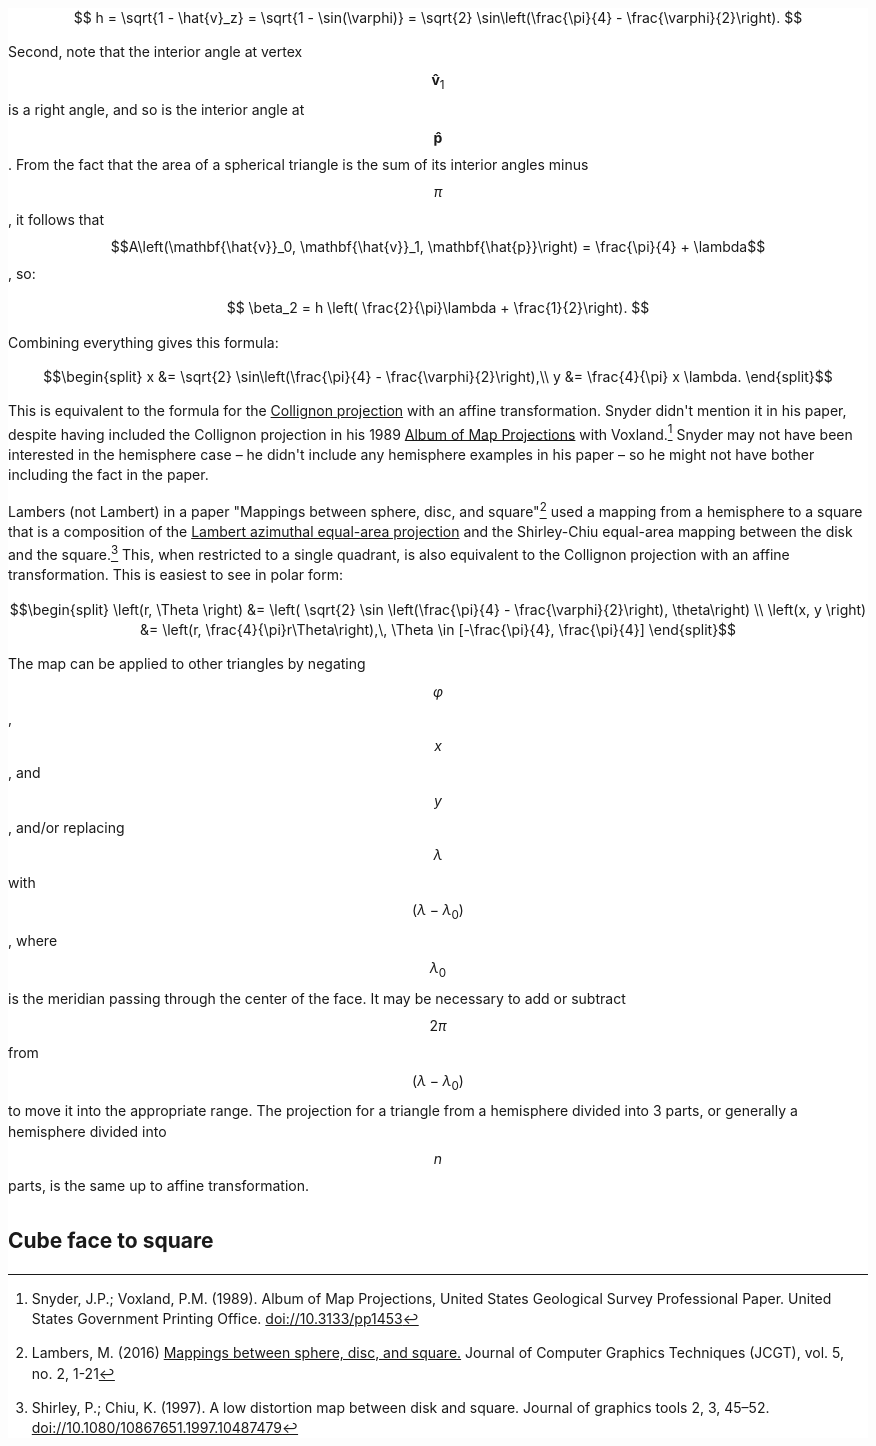 $$
h = \sqrt{1 - \hat{v}_z} = \sqrt{1 - \sin(\varphi)} = \sqrt{2} \sin\left(\frac{\pi}{4} - \frac{\varphi}{2}\right).
$$

Second, note that the interior angle at vertex $$\mathbf{\hat{v}}_1$$ is a right angle, and so is the interior angle at $$\mathbf{\hat{p}}$$. From the fact that the area of a spherical triangle is the sum of its interior angles minus $$\pi$$, it follows that $$A\left(\mathbf{\hat{v}}_0, \mathbf{\hat{v}}_1, \mathbf{\hat{p}}\right) = \frac{\pi}{4} + \lambda$$, so:

$$
\beta_2 = h \left( \frac{2}{\pi}\lambda + \frac{1}{2}\right).
$$

Combining everything gives this formula:

$$\begin{split}
x &= \sqrt{2} \sin\left(\frac{\pi}{4} - \frac{\varphi}{2}\right),\\
y &= \frac{4}{\pi} x \lambda.
\end{split}$$

This is equivalent to the formula for the [Collignon projection](https://en.wikipedia.org/wiki/Collignon_projection) with an affine transformation. Snyder didn't mention it in his paper, despite having included the Collignon projection in his 1989 [Album of Map Projections](https://doi.org/10.3133%2Fpp1453) with Voxland.[^Voxland] Snyder may not have been interested in the hemisphere case – he didn't include any hemisphere examples in his paper – so he might not have bother including the fact in the paper.

Lambers (not Lambert) in a paper "Mappings between sphere, disc, and square"[^Lambers] used a mapping from a hemisphere to a square that is a composition of the [Lambert azimuthal equal-area projection](https://en.wikipedia.org/wiki/Lambert_azimuthal_equal-area_projection) and the Shirley-Chiu equal-area mapping between the disk and the square.[^Chiu] This, when restricted to a single quadrant, is also equivalent to the Collignon projection with an affine transformation. This is easiest to see in polar form:

$$\begin{split}
\left(r, \Theta \right) &= \left( \sqrt{2} \sin \left(\frac{\pi}{4} - \frac{\varphi}{2}\right), \theta\right) \\
\left(x, y \right) &= \left(r, \frac{4}{\pi}r\Theta\right),\, \Theta \in [-\frac{\pi}{4}, \frac{\pi}{4}]
\end{split}$$

The map can be applied to other triangles by negating $$\varphi$$, $$x$$, and $$y$$, and/or replacing $$\lambda$$ with $$(\lambda - \lambda_0)$$, where $$\lambda_0$$ is the meridian passing through the center of the face. It may be necessary to add or subtract $$2\pi$$ from $$(\lambda - \lambda_0)$$ to move it into the appropriate range.
The projection for a triangle from a hemisphere divided into 3 parts, or generally a hemisphere divided into $$n$$ parts, is the same up to affine transformation.

## Cube face to square

[^Snyder]: John P Snyder (1992). An equal-area map projection for polyhedral globes. Cartographica: The International Journal for Geographic Information and Geovisualization, 29(1):10–21. [doi://10.3138/27H7-8K88-4882-1752](https://doi.org/10.3138/27H7-8K88-4882-1752)
[^Voxland]: Snyder, J.P.; Voxland, P.M. (1989). Album of Map Projections, United States Geological Survey Professional Paper. United States Government Printing Office. [doi://10.3133/pp1453](https://doi.org/10.3133%2Fpp1453)
[^Lambers]: Lambers, M. (2016) [Mappings between sphere, disc, and square.](http://jcgt.org/published/0005/02/01/) Journal of Computer Graphics Techniques (JCGT), vol. 5, no. 2, 1-21
[^Chiu]: Shirley, P.; Chiu, K. (1997). A low distortion map between disk and square. Journal of graphics tools 2, 3, 45–52. [doi://10.1080/10867651.1997.10487479](http://dx.doi.org/10.1080/10867651.1997.10487479)
[^Chan]: Chan, F.K.; O'Neill, E. M. (1975). [Feasibility Study of a Quadrilateralized Spherical Cube Earth Data Base](https://ntrl.ntis.gov/NTRL/dashboard/searchResults/titleDetail/ADA010232.xhtml) (CSC - Computer Sciences Corporation, EPRF Technical Report 2-75) (Technical report). Monterey, California: Environmental Prediction Research Facility.
[^ONeill]: O'Neill, E. M.; Laubscher, R. E. (1976). [Extended Studies of a Quadrilateralized Spherical Cube Earth Data Base](https://apps.dtic.mil/dtic/tr/fulltext/u2/a026294.pdf) (Technical report). Monterey, California: Environmental Prediction Research Facility.
[^Patt]: Fred Patt (1993). Comments on draft WCS standard, in Usenet group sci.astro.fits. [archive 1](http://www.sai.msu.su/~megera/wiki/relation_featur%E5s/SAI_RVO/SkyPixelization/SphereCube/SphereCube), [archive 2](https://groups.google.com/g/sci.astro.fits/c/KonX3W7m-xY/m/aAPO_dR4NXMJ)
[^Harrison]: Harrison E., Mahdavi-Amiri A., Samavati F. (2012) Analysis of Inverse Snyder Optimizations. In: Gavrilova M.L., Tan C.J.K. (eds) Transactions on Computational Science XVI. Lecture Notes in Computer Science, vol 7380. Springer. [doi://10.1007/978-3-642-32663-9_8](https://doi.org/10.1007/978-3-642-32663-9_8)
